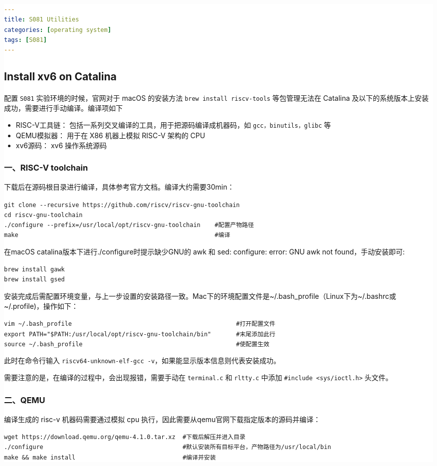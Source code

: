 ```yaml
---
title: S081 Utilities
categories: [operating system]
tags: [S081]
---
```


## Install xv6 on Catalina

配置 `S081` 实验环境的时候，官网对于 macOS 的安装方法 `brew install riscv-tools` 等包管理无法在 Catalina 及以下的系统版本上安装成功，需要进行手动编译。编译项如下

- RISC-V工具链： 包括一系列交叉编译的工具，用于把源码编译成机器码，如 `gcc，binutils，glibc` 等
- QEMU模拟器： 用于在 X86 机器上模拟 RISC-V 架构的 CPU
- xv6源码： xv6 操作系统源码

### 一、RISC-V toolchain

下载后在源码根目录进行编译，具体参考官方文档。编译大约需要30min：

```shell
git clone --recursive https://github.com/riscv/riscv-gnu-toolchain
cd riscv-gnu-toolchain
./configure --prefix=/usr/local/opt/riscv-gnu-toolchain    #配置产物路径
make                                                       #编译
```

在macOS catalina版本下进行./configure时提示缺少GNU的 awk 和 sed: configure: error: GNU awk not found，手动安装即可: 

```shell
brew install gawk
brew install gsed
```

安装完成后需配置环境变量，与上一步设置的安装路径一致。Mac下的环境配置文件是~/.bash_profile（Linux下为~/.bashrc或~/.profile)，操作如下：

```shell
vim ~/.bash_profile                                              #打开配置文件
export PATH="$PATH:/usr/local/opt/riscv-gnu-toolchain/bin"       #末尾添加此行
source ~/.bash_profile                                           #使配置生效
```

此时在命令行输入 `riscv64-unknown-elf-gcc -v`，如果能显示版本信息则代表安装成功。

需要注意的是，在编译的过程中，会出现报错，需要手动在 `terminal.c` 和  `rltty.c` 中添加 `#include <sys/ioctl.h>` 头文件。

### 二、QEMU

编译生成的 risc-v 机器码需要通过模拟 cpu 执行，因此需要从qemu官网下载指定版本的源码并编译：

```shell
wget https://download.qemu.org/qemu-4.1.0.tar.xz  #下载后解压并进入目录
./configure                                       #默认安装所有目标平台，产物路径为/usr/local/bin
make && make install                              #编译并安装
```

